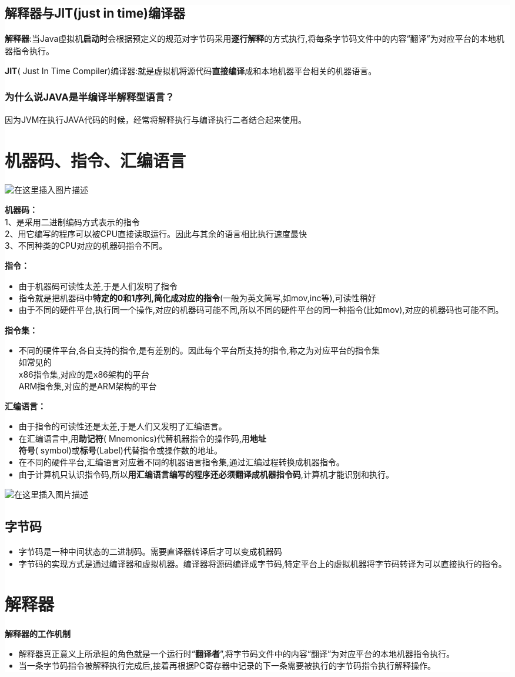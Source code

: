 ## 解释器与JIT\(just in time\)编译器

**解释器**:当Java虛拟机**启动时**会根据预定义的规范对字节码采用**逐行解释**的方式执行,将每条字节码文件中的内容“翻译”为对应平台的本地机器指令执行。

**JIT**\( Just In Time Compiler\)编译器:就是虚拟机将源代码**直接编译**成和本地机器平台相关的机器语言。

### 为什么说JAVA是半编译半解释型语言？

因为JVM在执行JAVA代码的时候，经常将解释执行与编译执行二者结合起来使用。

# 机器码、指令、汇编语言

![在这里插入图片描述](https://img-blog.csdnimg.cn/2020092309143389.png?x-oss-process=image/watermark,type_ZmFuZ3poZW5naGVpdGk,shadow_10,text_aHR0cHM6Ly9ibG9nLmNzZG4ubmV0L3FxXzIxMDQwNTU5,size_16,color_FFFFFF,t_70#pic_center)

**机器码：**  
1、是采用二进制编码方式表示的指令  
2、用它编写的程序可以被CPU直接读取运行。因此与其余的语言相比执行速度最快  
3、不同种类的CPU对应的机器码指令不同。

**指令：**

- 由于机器码可读性太差,于是人们发明了指令
- 指令就是把机器码中**特定的0和1序列,简化成对应的指令**\(一般为英文简写,如mov,inc等\),可读性稍好
- 由于不同的硬件平台,执行同一个操作,对应的机器码可能不同,所以不同的硬件平台的同一种指令\(比如mov\),对应的机器码也可能不同。

**指令集：**

- 不同的硬件平台,各自支持的指令,是有差别的。因此每个平台所支持的指令,称之为对应平台的指令集  
  如常见的  
  x86指令集,对应的是x86架构的平台  
  ARM指令集,对应的是ARM架构的平台

**汇编语言：**

- 由于指令的可读性还是太差,于是人们又发明了汇编语言。
- 在汇编语言中,用**助记符**\( Mnemonics\)代替机器指令的操作码,用**地址  
  符号**\( symbol\)或**标号**\(Label\)代替指令或操作数的地址。
- 在不同的硬件平台,汇编语言对应着不同的机器语言指令集,通过汇编过程转换成机器指令。
- 由于计算机只认识指令码,所以**用汇编语言编写的程序还必须翻译成机器指令码**,计算机才能识别和执行。

![在这里插入图片描述](https://img-blog.csdnimg.cn/20200923093913965.png?x-oss-process=image/watermark,type_ZmFuZ3poZW5naGVpdGk,shadow_10,text_aHR0cHM6Ly9ibG9nLmNzZG4ubmV0L3FxXzIxMDQwNTU5,size_16,color_FFFFFF,t_70#pic_center)

## 字节码

- 字节码是一种中间状态的二进制码。需要直译器转译后才可以变成机器码
- 字节码的实现方式是通过编译器和虚拟机器。编译器将源码编译成字节码,特定平台上的虚拟机器将字节码转译为可以直接执行的指令。

# 解释器

**解释器的工作机制**

- 解释器真正意义上所承担的角色就是一个运行时“**翻译者**”,将字节码文件中的内容“翻译”为对应平台的本地机器指令执行。
- 当一条字节码指令被解释执行完成后,接着再根据PC寄存器中记录的下一条需要被执行的字节码指令执行解释操作。
